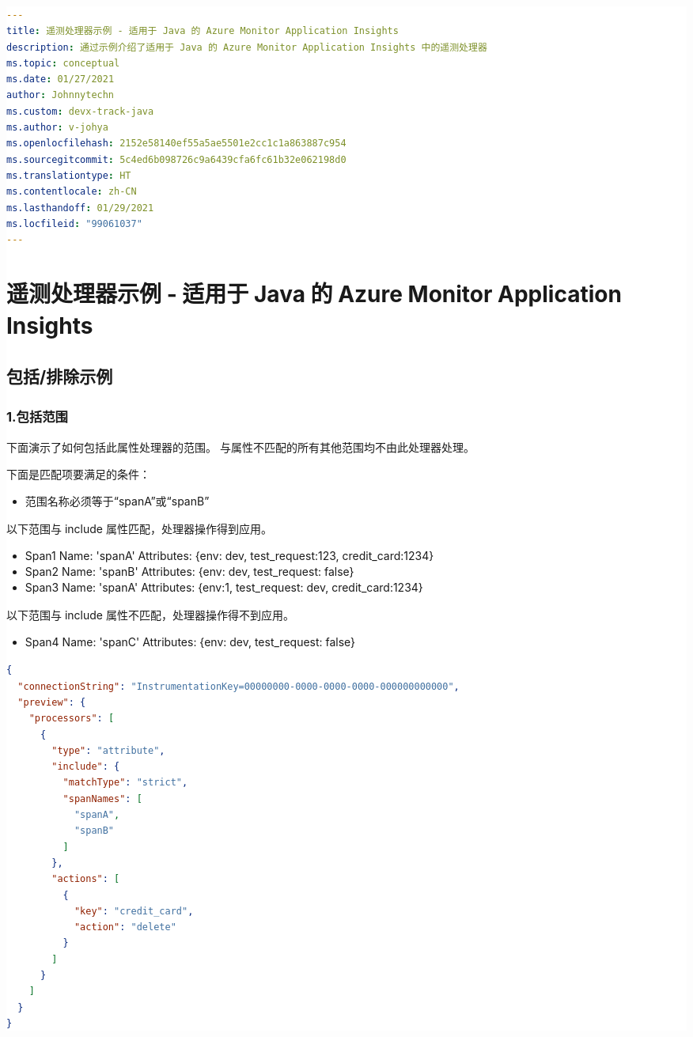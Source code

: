 ```yaml
---
title: 遥测处理器示例 - 适用于 Java 的 Azure Monitor Application Insights
description: 通过示例介绍了适用于 Java 的 Azure Monitor Application Insights 中的遥测处理器
ms.topic: conceptual
ms.date: 01/27/2021
author: Johnnytechn
ms.custom: devx-track-java
ms.author: v-johya
ms.openlocfilehash: 2152e58140ef55a5ae5501e2cc1c1a863887c954
ms.sourcegitcommit: 5c4ed6b098726c9a6439cfa6fc61b32e062198d0
ms.translationtype: HT
ms.contentlocale: zh-CN
ms.lasthandoff: 01/29/2021
ms.locfileid: "99061037"
---
```

# <a name="telemetry-processors-examples---azure-monitor-application-insights-for-java"></a>遥测处理器示例 - 适用于 Java 的 Azure Monitor Application Insights

## <a name="includeexclude-samples"></a>包括/排除示例

### <a name="1-include-spans"></a>1.包括范围

下面演示了如何包括此属性处理器的范围。 与属性不匹配的所有其他范围均不由此处理器处理。

下面是匹配项要满足的条件：
* 范围名称必须等于“spanA”或“spanB” 

以下范围与 include 属性匹配，处理器操作得到应用。
* Span1 Name: 'spanA' Attributes: {env: dev, test_request:123, credit_card:1234}
* Span2 Name: 'spanB' Attributes: {env: dev, test_request: false}
* Span3 Name: 'spanA' Attributes: {env:1, test_request: dev, credit_card:1234}

以下范围与 include 属性不匹配，处理器操作得不到应用。
* Span4 Name: 'spanC' Attributes: {env: dev, test_request: false}

```json
{
  "connectionString": "InstrumentationKey=00000000-0000-0000-0000-000000000000",
  "preview": {
    "processors": [
      {
        "type": "attribute",
        "include": {
          "matchType": "strict",
          "spanNames": [
            "spanA",
            "spanB"
          ]
        },
        "actions": [
          {
            "key": "credit_card",
            "action": "delete"
          }
        ]
      }
    ]
  }
}
```

